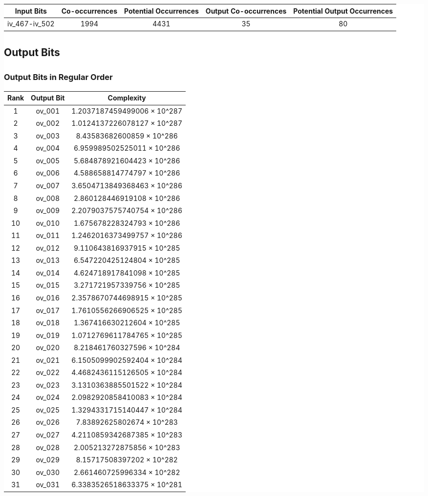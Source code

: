 | Input Bits | Co-occurrences | Potential Occurrences | Output Co-occurrences | Potential Output Occurrences |
|:----------:|:--------------:|:---------------------:|:---------------------:|:----------------------------:|
| iv_467-iv_502 | 1994 | 4431 | 35 | 80 |

## Output Bits

### Output Bits in Regular Order

| Rank | Output Bit | Complexity |
|:----:|:----------:|:----------:|
| 1 | ov_001 | 1.2037187459499006 × 10^287 |
| 2 | ov_002 | 1.0124137226078127 × 10^287 |
| 3 | ov_003 | 8.43583682600859 × 10^286 |
| 4 | ov_004 | 6.959989502525011 × 10^286 |
| 5 | ov_005 | 5.684878921604423 × 10^286 |
| 6 | ov_006 | 4.588658814774797 × 10^286 |
| 7 | ov_007 | 3.6504713849368463 × 10^286 |
| 8 | ov_008 | 2.860128446919108 × 10^286 |
| 9 | ov_009 | 2.2079037575740754 × 10^286 |
| 10 | ov_010 | 1.675678228324793 × 10^286 |
| 11 | ov_011 | 1.2462016373499757 × 10^286 |
| 12 | ov_012 | 9.110643816937915 × 10^285 |
| 13 | ov_013 | 6.547220425124804 × 10^285 |
| 14 | ov_014 | 4.624718917841098 × 10^285 |
| 15 | ov_015 | 3.271721957339756 × 10^285 |
| 16 | ov_016 | 2.3578670744698915 × 10^285 |
| 17 | ov_017 | 1.7610556266906525 × 10^285 |
| 18 | ov_018 | 1.367416630212604 × 10^285 |
| 19 | ov_019 | 1.0712769611784765 × 10^285 |
| 20 | ov_020 | 8.218461760327596 × 10^284 |
| 21 | ov_021 | 6.1505099902592404 × 10^284 |
| 22 | ov_022 | 4.4682436115126505 × 10^284 |
| 23 | ov_023 | 3.1310363885501522 × 10^284 |
| 24 | ov_024 | 2.0982920858410083 × 10^284 |
| 25 | ov_025 | 1.3294331715140447 × 10^284 |
| 26 | ov_026 | 7.83892625802674 × 10^283 |
| 27 | ov_027 | 4.2110859342687385 × 10^283 |
| 28 | ov_028 | 2.005213272875856 × 10^283 |
| 29 | ov_029 | 8.15717508397202 × 10^282 |
| 30 | ov_030 | 2.661460725996334 × 10^282 |
| 31 | ov_031 | 6.3383526518633375 × 10^281 |